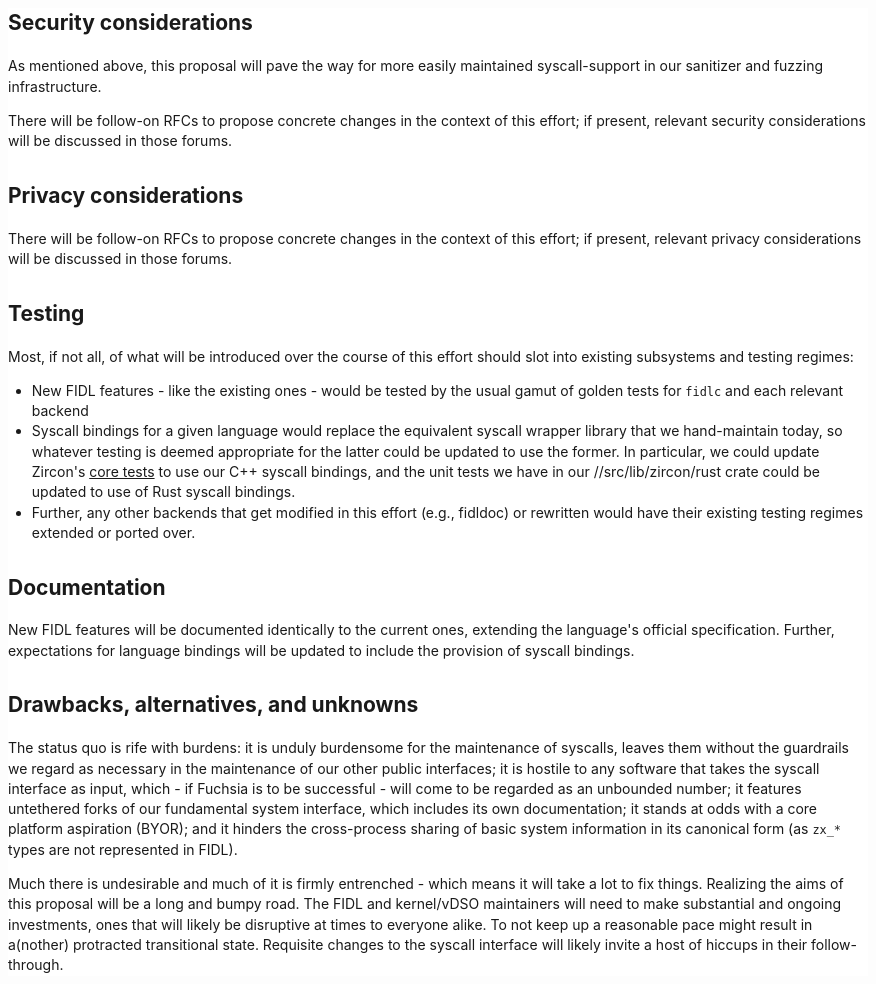 ## Security considerations

As mentioned above, this proposal will pave the way for more easily maintained
syscall-support in our sanitizer and fuzzing infrastructure.

There will be follow-on RFCs to propose concrete changes in the context of this
effort; if present, relevant security considerations will be discussed in those
forums.

## Privacy considerations

There will be follow-on RFCs to propose concrete changes in the context of this
effort; if present, relevant privacy considerations will be discussed in those
forums.

## Testing

Most, if not all, of what will be introduced over the course of this effort
should slot into existing subsystems and testing regimes:

- New FIDL features - like the existing ones - would be tested by the usual
  gamut of golden tests for `fidlc` and each relevant backend
- Syscall bindings for a given language would replace the equivalent syscall
  wrapper library that we hand-maintain today, so whatever testing is deemed
  appropriate for the latter could be updated to use the former. In particular,
  we could update Zircon's [core tests][core-tests] to use our C++ syscall
  bindings, and the unit tests we have in our //src/lib/zircon/rust crate could
  be updated to use of Rust syscall bindings.
- Further, any other backends that get modified in this effort (e.g., fidldoc)
  or rewritten would have their existing testing regimes extended or ported
  over.

## Documentation

New FIDL features will be documented identically to the current ones, extending
the language's official specification. Further, expectations for language
bindings will be updated to include the provision of syscall bindings.

## Drawbacks, alternatives, and unknowns

The status quo is rife with burdens: it is unduly burdensome for the
maintenance of syscalls, leaves them without the guardrails we regard as
necessary in the maintenance of our other public interfaces; it is hostile to
any software that takes the syscall interface as input, which - if Fuchsia is
to be successful - will come to be regarded as an unbounded number; it features
untethered forks of our fundamental system interface, which includes its own
documentation; it stands at odds with a core platform aspiration (BYOR); and it
hinders the cross-process sharing of basic system information in its canonical
form (as `zx_*` types are not represented in FIDL).

Much there is undesirable and much of it is firmly entrenched - which means it
will take a lot to fix things. Realizing the aims of this proposal will be a
long and bumpy road. The FIDL and kernel/vDSO maintainers will need to make
substantial and ongoing investments, ones that will likely be disruptive at
times to everyone alike. To not keep up a reasonable pace might result in
a(nother) protracted transitional state. Requisite changes to the syscall
interface will likely invite a host of hiccups in their follow-through.


[bring-your-own-runtime]: /docs/concepts/principles/simple.md?hl=en#bring_your_own_runtime
[core-tests]: https://cs.opensource.google/fuchsia/fuchsia/+/main:zircon/system/utest/core/README.md;l=1;drc=9b242b75aa15d5cdc261fb912192877cc4023564
[darwin-defs]: https://github.com/apple/darwin-xnu/tree/2ff845c2e033bd0ff64b5b6aa6063a1f8f65aa32/libsyscall/mach
[fidl-wire-format]: /docs/reference/fidl/language/wire-format/README.md?hl=en#primary_and_secondary_objects
[fidlcat-syscall-dependency]: https://cs.opensource.google/fuchsia/fuchsia/+/main:tools/fidlcat/lib/syscall_definition.cc;l=1;drc=934bcf504d3dc6ed23441bacf1d000bd3bdc019f
[go-syscall-data-types]: https://fuchsia.googlesource.com/third_party/go/+/c3e244fb8efd0f82f57f49a90394bdaa6a937680/src/syscall/zx/types.go
[go-syscall-wrappers]: https://fuchsia.googlesource.com/third_party/go/+/c3e244fb8efd0f82f57f49a90394bdaa6a937680/src/syscall/zx
[kazoo]: https://cs.opensource.google/fuchsia/fuchsia/+/main:zircon/tools/kazoo/;drc=00e95434a1a590fc200eab7adb37898728b77123
[mach-defs]: http://git.savannah.gnu.org/cgit/hurd/gnumach.git/tree/include/mach
[mach-mig]: http://git.savannah.gnu.org/cgit/hurd/mig.git/
[msan]: https://github.com/google/sanitizers/wiki/MemorySanitizer
[rust-syscall-data-types]: https://cs.opensource.google/fuchsia/fuchsia/+/main:src/lib/zircon/rust/fuchsia-zircon-types/src/lib.rs;drc=213bcacb1fa460ea2a1f7a7a68369f9621f04750
[rust-syscall-wrappers]: https://cs.opensource.google/fuchsia/fuchsia/+/main:src/lib/zircon/rust/src/;drc=b9b66708632a845e63cafa24a3bbd9d8b8cd766c
[zircon-headers]: https://cs.opensource.google/fuchsia/fuchsia/+/main:zircon/system/public/zircon/;drc=00e95434a1a590fc200eab7adb37898728b77123
[zircon-vdso-fidl]: https://cs.opensource.google/fuchsia/fuchsia/+/main:zircon/vdso/;drc=00e95434a1a590fc200eab7adb37898728b77123